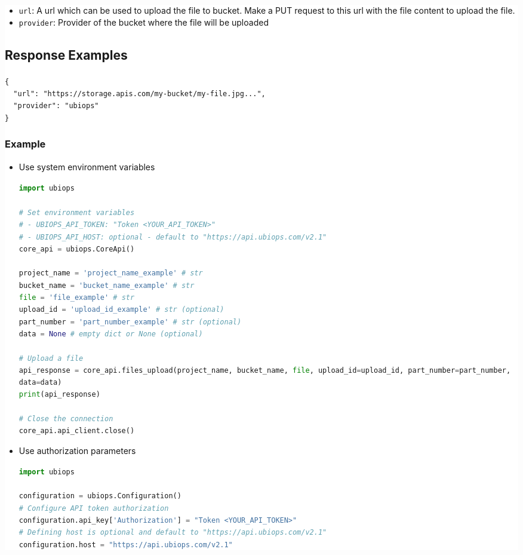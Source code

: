 - `url`: A url which can be used to upload the file to bucket. Make a PUT request to this url with the file content to upload the file.
- `provider`: Provider of the bucket where the file will be uploaded

## Response Examples

```
{
  "url": "https://storage.apis.com/my-bucket/my-file.jpg...",
  "provider": "ubiops"
}
```

### Example

- Use system environment variables
    ```python
    import ubiops

    # Set environment variables
    # - UBIOPS_API_TOKEN: "Token <YOUR_API_TOKEN>"
    # - UBIOPS_API_HOST: optional - default to "https://api.ubiops.com/v2.1"
    core_api = ubiops.CoreApi()

    project_name = 'project_name_example' # str
    bucket_name = 'bucket_name_example' # str
    file = 'file_example' # str
    upload_id = 'upload_id_example' # str (optional)
    part_number = 'part_number_example' # str (optional)
    data = None # empty dict or None (optional)

    # Upload a file
    api_response = core_api.files_upload(project_name, bucket_name, file, upload_id=upload_id, part_number=part_number, data=data)
    print(api_response)

    # Close the connection
    core_api.api_client.close()
    ```

- Use authorization parameters
    ```python
    import ubiops

    configuration = ubiops.Configuration()
    # Configure API token authorization
    configuration.api_key['Authorization'] = "Token <YOUR_API_TOKEN>"
    # Defining host is optional and default to "https://api.ubiops.com/v2.1"
    configuration.host = "https://api.ubiops.com/v2.1"

